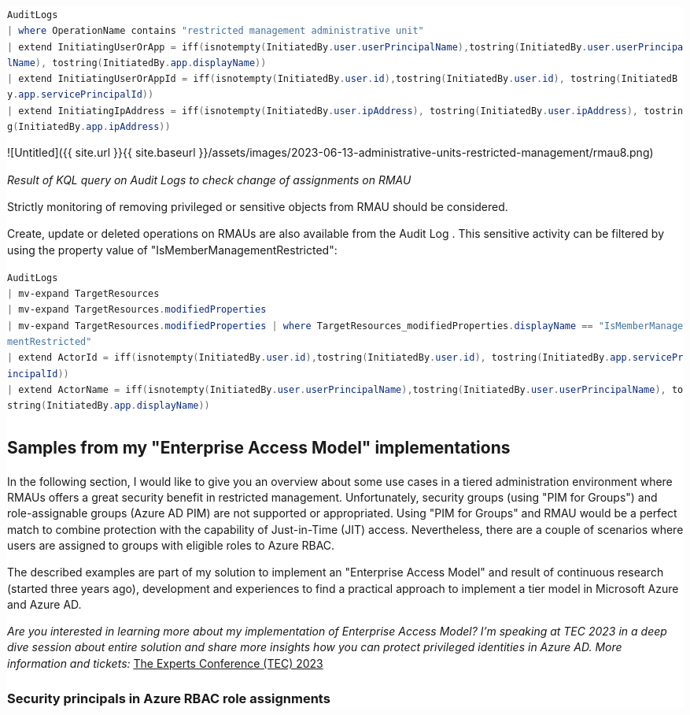 ```powershell
AuditLogs
| where OperationName contains "restricted management administrative unit"
| extend InitiatingUserOrApp = iff(isnotempty(InitiatedBy.user.userPrincipalName),tostring(InitiatedBy.user.userPrincipalName), tostring(InitiatedBy.app.displayName))
| extend InitiatingUserOrAppId = iff(isnotempty(InitiatedBy.user.id),tostring(InitiatedBy.user.id), tostring(InitiatedBy.app.servicePrincipalId))
| extend InitiatingIpAddress = iff(isnotempty(InitiatedBy.user.ipAddress), tostring(InitiatedBy.user.ipAddress), tostring(InitiatedBy.app.ipAddress))
```

![Untitled]({{ site.url }}{{ site.baseurl }}/assets/images/2023-06-13-administrative-units-restricted-management/rmau8.png)

*Result of KQL query on Audit Logs to check change of assignments on RMAU*

Strictly monitoring of removing privileged or sensitive objects from RMAU should be considered.

Create, update or deleted operations on RMAUs are also available from the Audit Log . This sensitive activity can be filtered by using the property value of "IsMemberManagementRestricted":

```powershell
AuditLogs
| mv-expand TargetResources
| mv-expand TargetResources.modifiedProperties
| mv-expand TargetResources.modifiedProperties | where TargetResources_modifiedProperties.displayName == "IsMemberManagementRestricted"
| extend ActorId = iff(isnotempty(InitiatedBy.user.id),tostring(InitiatedBy.user.id), tostring(InitiatedBy.app.servicePrincipalId))
| extend ActorName = iff(isnotempty(InitiatedBy.user.userPrincipalName),tostring(InitiatedBy.user.userPrincipalName), tostring(InitiatedBy.app.displayName))
```

## Samples from my "Enterprise Access Model" implementations

In the following section, I would like to give you an overview about some use cases in a tiered administration environment where RMAUs offers a great security benefit in restricted management. Unfortunately, security groups (using "PIM for Groups") and role-assignable groups (Azure AD PIM) are not supported or appropriated. Using "PIM for Groups" and RMAU would be a perfect match to combine protection with the capability of Just-in-Time (JIT) access.
Nevertheless, there are a couple of scenarios where users are assigned to groups with eligible roles to Azure RBAC.

The described examples are part of my solution to implement an "Enterprise Access Model" and result of continuous research (started three years ago), development and experiences to find a practical approach to implement a tier model in Microsoft Azure and Azure AD.

*Are you interested in learning more about my implementation of Enterprise Access Model?
I’m speaking at TEC 2023 in a deep dive session about entire solution and share more insights how you can protect privileged identities in Azure AD. More information and tickets:* [The Experts Conference (TEC) 2023](https://theexpertsconference.cventevents.com/event/ff6b61dc-386d-422c-a142-8bd9b3b75453/websitePage:55dc8fd7-e500-4550-9055-6b1fde364777)

### Security principals in Azure RBAC role assignments
